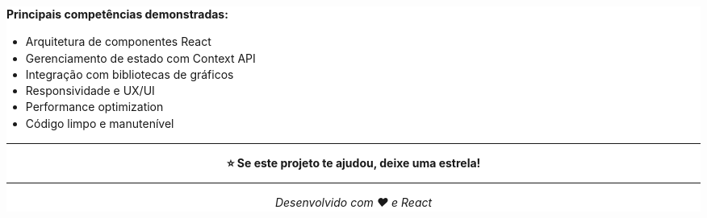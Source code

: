 **Principais competências demonstradas:**
- Arquitetura de componentes React
- Gerenciamento de estado com Context API
- Integração com bibliotecas de gráficos
- Responsividade e UX/UI
- Performance optimization
- Código limpo e manutenível

---

<div align="center">

**⭐ Se este projeto te ajudou, deixe uma estrela!**

---

*Desenvolvido com ❤️ e React*

</div>